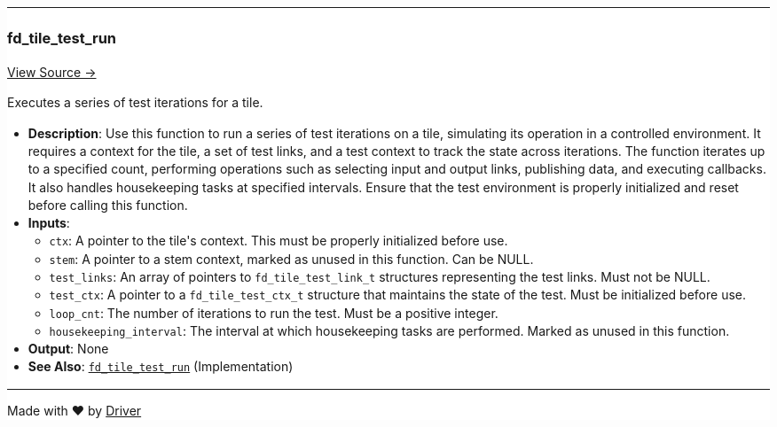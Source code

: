 
---
### fd\_tile\_test\_run
[View Source →](<../../../../../src/app/shared/fd_tile_unit_test.h#L476>)

Executes a series of test iterations for a tile.
- **Description**: Use this function to run a series of test iterations on a tile, simulating its operation in a controlled environment. It requires a context for the tile, a set of test links, and a test context to track the state across iterations. The function iterates up to a specified count, performing operations such as selecting input and output links, publishing data, and executing callbacks. It also handles housekeeping tasks at specified intervals. Ensure that the test environment is properly initialized and reset before calling this function.
- **Inputs**:
    - `ctx`: A pointer to the tile's context. This must be properly initialized before use.
    - `stem`: A pointer to a stem context, marked as unused in this function. Can be NULL.
    - `test_links`: An array of pointers to `fd_tile_test_link_t` structures representing the test links. Must not be NULL.
    - `test_ctx`: A pointer to a `fd_tile_test_ctx_t` structure that maintains the state of the test. Must be initialized before use.
    - `loop_cnt`: The number of iterations to run the test. Must be a positive integer.
    - `housekeeping_interval`: The interval at which housekeeping tasks are performed. Marked as unused in this function.
- **Output**: None
- **See Also**: [`fd_tile_test_run`](<fd_tile_unit_test_tmpl.c.md#fd_tile_test_run>)  (Implementation)



---
Made with ❤️ by [Driver](https://www.driver.ai/)